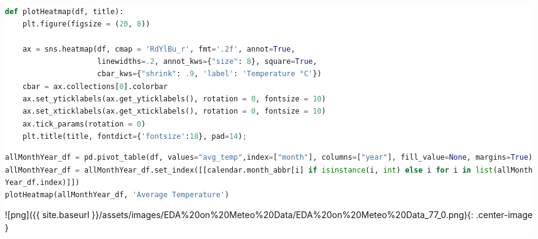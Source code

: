 
```python
def plotHeatmap(df, title):
    plt.figure(figsize = (20, 8))

    ax = sns.heatmap(df, cmap = 'RdYlBu_r', fmt='.2f', annot=True,
                     linewidths=.2, annot_kws={"size": 8}, square=True,
                     cbar_kws={"shrink": .9, 'label': 'Temperature °C'})
    cbar = ax.collections[0].colorbar
    ax.set_yticklabels(ax.get_yticklabels(), rotation = 0, fontsize = 10)
    ax.set_xticklabels(ax.get_xticklabels(), rotation = 0, fontsize = 10)
    ax.tick_params(rotation = 0)
    plt.title(title, fontdict={'fontsize':18}, pad=14);
```

```python
allMonthYear_df = pd.pivot_table(df, values="avg_temp",index=["month"], columns=["year"], fill_value=None, margins=True)
allMonthYear_df = allMonthYear_df.set_index([[calendar.month_abbr[i] if isinstance(i, int) else i for i in list(allMonthYear_df.index)]])
plotHeatmap(allMonthYear_df, 'Average Temperature')
```

![png]({{ site.baseurl }}/assets/images/EDA%20on%20Meteo%20Data/EDA%20on%20Meteo%20Data_77_0.png){: .center-image }

```python

```

